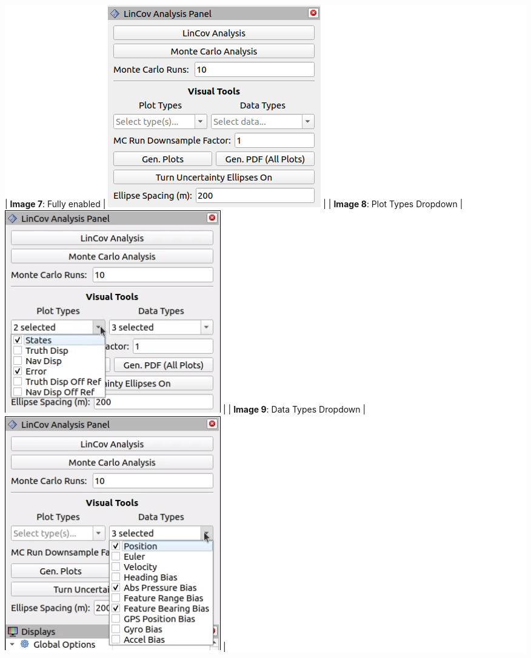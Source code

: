 | **Image 7**: Fully enabled                                                | ![Fully Enabled](docs/lincov_panel/full_enable.png)               |
| **Image 8**: Plot Types Dropdown                                          | ![Plot Types Dropdown](docs/lincov_panel/plot_types_dropdown.png) |
| **Image 9**: Data Types Dropdown                                          | ![Data Types Dropdown](docs/lincov_panel/data_types_dropdown.png) |
